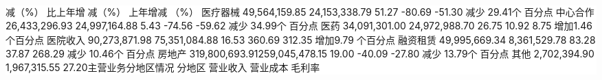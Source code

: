 减（%）
比上年增
减（%）
上年增减
（%）
医疗器械
49,564,159.85
24,153,338.79
51.27
-80.69
-51.30
减少
29.41个
百分点
中心合作
26,433,296.93
24,997,164.88
5.43
-74.56
-59.62
减少
34.99个
百分点
医药
34,091,301.00
24,972,988.70
26.75
10.92
8.75
增加1.46
个百分点
医院收入
90,273,871.98
75,351,084.88
16.53
360.69
312.35
增加9.79
个百分点
融资租赁
49,995,669.34
8,361,529.78
83.28
37.87
268.29
减少
10.46个
百分点
房地产
319,800,693.91259,045,478.15
19.00
-40.09
-27.80
减少
13.79个
百分点
其他
2,702,394.90
1,967,315.55
27.20主营业务分地区情况
分地区
营业收入
营业成本
毛利率